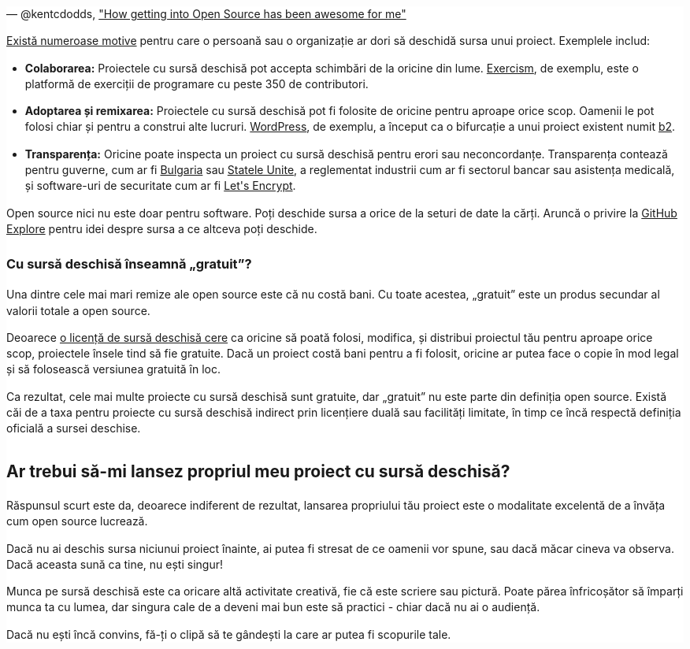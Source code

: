 — @kentcdodds, ["How getting into Open Source has been awesome for me"](https://kentcdodds.com/blog/how-getting-into-open-source-has-been-awesome-for-me)
  </p>
</aside>

[Există numeroase motive](https://ben.balter.com/2015/11/23/why-open-source/) pentru care o persoană sau o organizație ar dori să deschidă sursa unui proiect. Exemplele includ:

* **Colaborarea:** Proiectele cu sursă deschisă pot accepta schimbări de la oricine din lume. [Exercism](https://github.com/exercism/), de exemplu, este o platformă de exerciții de programare cu peste 350 de contributori.

* **Adoptarea și remixarea:** Proiectele cu sursă deschisă pot fi folosite de oricine pentru aproape orice scop. Oamenii le pot folosi chiar și pentru a construi alte lucruri. [WordPress](https://github.com/WordPress), de exemplu, a început ca o bifurcație a unui proiect existent numit [b2](https://github.com/WordPress/book/blob/master/Content/Part%201/2-b2-cafelog.md).

* **Transparența:** Oricine poate inspecta un proiect cu sursă deschisă pentru erori sau neconcordanțe. Transparența contează pentru guverne, cum ar fi [Bulgaria](https://medium.com/@bozhobg/bulgaria-got-a-law-requiring-open-source-98bf626cf70a) sau [Statele Unite](https://sourcecode.cio.gov/), a reglementat industrii cum ar fi sectorul bancar sau asistența medicală, și software-uri de securitate cum ar fi [Let's Encrypt](https://github.com/letsencrypt).

Open source nici nu este doar pentru software. Poți deschide sursa a orice de la seturi de date la cărți. Aruncă o privire la [GitHub Explore](https://github.com/explore) pentru idei despre sursa a ce altceva poți deschide.

### Cu sursă deschisă înseamnă „gratuit”?

Una dintre cele mai mari remize ale open source este că nu costă bani. Cu toate acestea, „gratuit” este un produs secundar al valorii totale a open source.

Deoarece [o licență de sursă deschisă cere](https://opensource.org/osd-annotated) ca oricine să poată folosi, modifica, și distribui proiectul tău pentru aproape orice scop, proiectele însele tind să fie gratuite. Dacă un proiect costă bani pentru a fi folosit, oricine ar putea face o copie în mod legal și să folosească versiunea gratuită în loc.

Ca rezultat, cele mai multe proiecte cu sursă deschisă sunt gratuite, dar „gratuit” nu este parte din definiția open source. Există căi de a taxa pentru proiecte cu sursă deschisă indirect prin licențiere duală sau facilități limitate, în timp ce încă respectă definiția oficială a sursei deschise.

## Ar trebui să-mi lansez propriul meu proiect cu sursă deschisă?

Răspunsul scurt este da, deoarece indiferent de rezultat, lansarea propriului tău proiect este o modalitate excelentă de a învăța cum open source lucrează.

Dacă nu ai deschis sursa niciunui proiect înainte, ai putea fi stresat de ce oamenii vor spune, sau dacă măcar cineva va observa. Dacă aceasta sună ca tine, nu ești singur!

Munca pe sursă deschisă este ca oricare altă activitate creativă, fie că este scriere sau pictură. Poate părea înfricoșător să împarți munca ta cu lumea, dar singura cale de a deveni mai bun este să practici - chiar dacă nu ai o audiență.

Dacă nu ești încă convins, fă-ți o clipă să te gândești la care ar putea fi scopurile tale.
